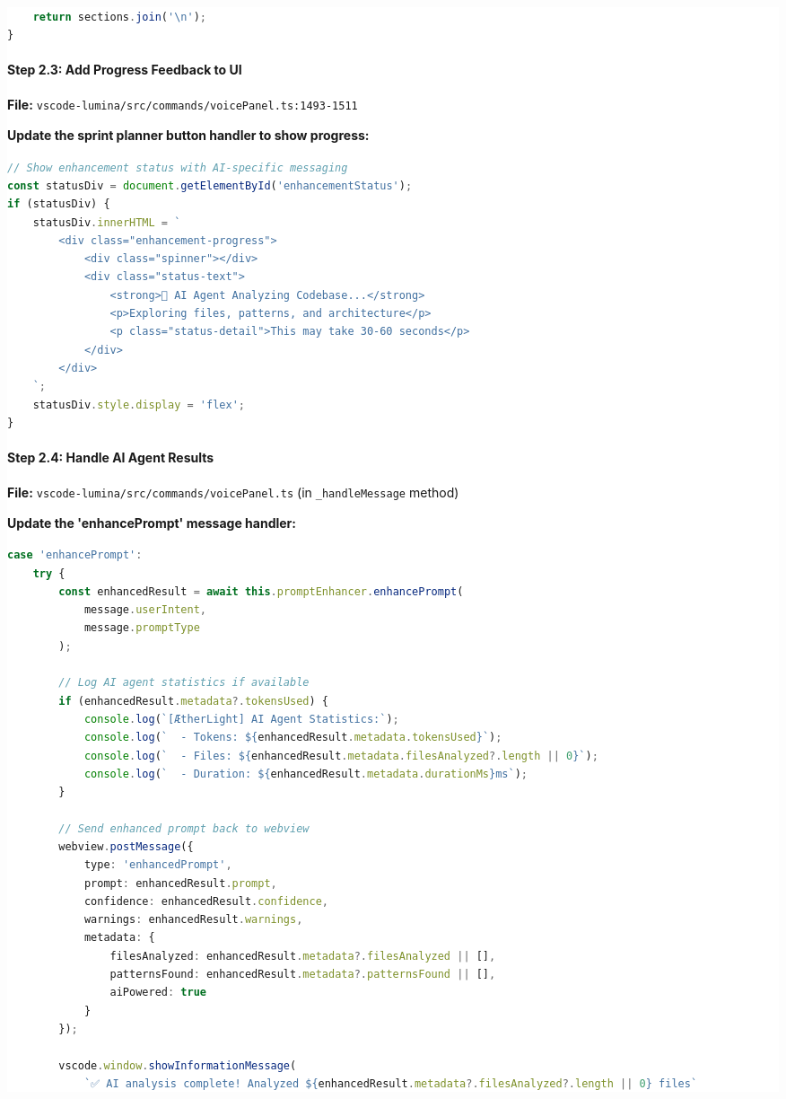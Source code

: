 ```typescript
    return sections.join('\n');
}
```

#### Step 2.3: Add Progress Feedback to UI

**File:** `vscode-lumina/src/commands/voicePanel.ts:1493-1511`

**Update the sprint planner button handler to show progress:**

```typescript
// Show enhancement status with AI-specific messaging
const statusDiv = document.getElementById('enhancementStatus');
if (statusDiv) {
    statusDiv.innerHTML = `
        <div class="enhancement-progress">
            <div class="spinner"></div>
            <div class="status-text">
                <strong>🤖 AI Agent Analyzing Codebase...</strong>
                <p>Exploring files, patterns, and architecture</p>
                <p class="status-detail">This may take 30-60 seconds</p>
            </div>
        </div>
    `;
    statusDiv.style.display = 'flex';
}
```

#### Step 2.4: Handle AI Agent Results

**File:** `vscode-lumina/src/commands/voicePanel.ts` (in `_handleMessage` method)

**Update the 'enhancePrompt' message handler:**

```typescript
case 'enhancePrompt':
    try {
        const enhancedResult = await this.promptEnhancer.enhancePrompt(
            message.userIntent,
            message.promptType
        );

        // Log AI agent statistics if available
        if (enhancedResult.metadata?.tokensUsed) {
            console.log(`[ÆtherLight] AI Agent Statistics:`);
            console.log(`  - Tokens: ${enhancedResult.metadata.tokensUsed}`);
            console.log(`  - Files: ${enhancedResult.metadata.filesAnalyzed?.length || 0}`);
            console.log(`  - Duration: ${enhancedResult.metadata.durationMs}ms`);
        }

        // Send enhanced prompt back to webview
        webview.postMessage({
            type: 'enhancedPrompt',
            prompt: enhancedResult.prompt,
            confidence: enhancedResult.confidence,
            warnings: enhancedResult.warnings,
            metadata: {
                filesAnalyzed: enhancedResult.metadata?.filesAnalyzed || [],
                patternsFound: enhancedResult.metadata?.patternsFound || [],
                aiPowered: true
            }
        });

        vscode.window.showInformationMessage(
            `✅ AI analysis complete! Analyzed ${enhancedResult.metadata?.filesAnalyzed?.length || 0} files`
```